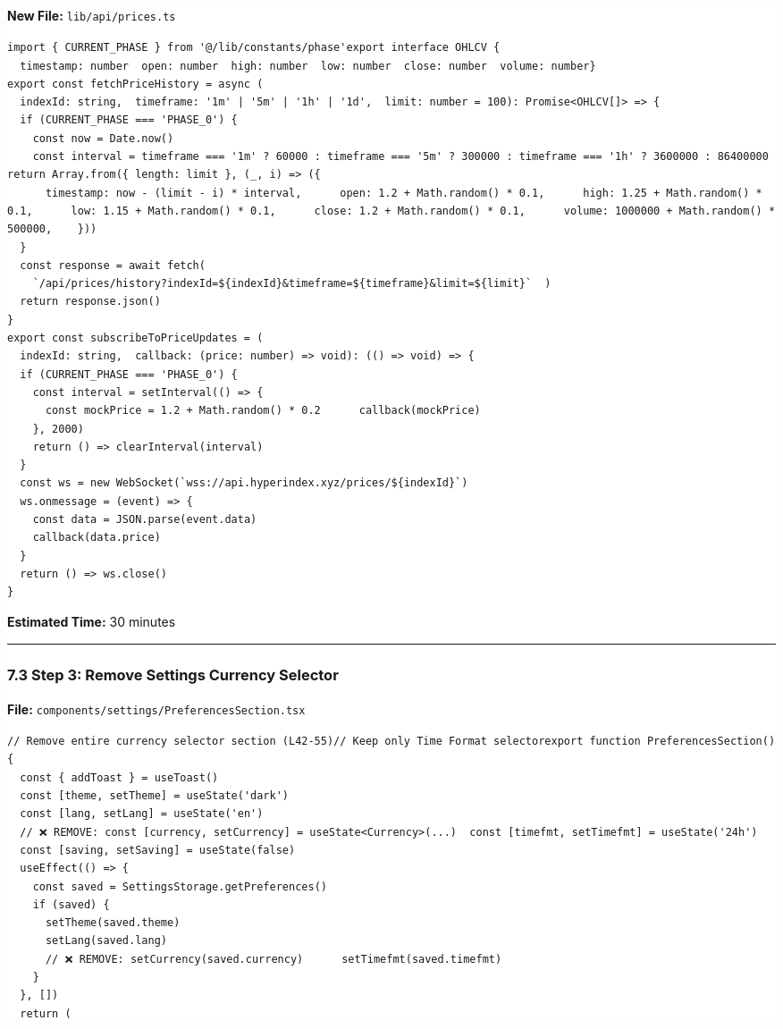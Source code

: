 **New File:** `lib/api/prices.ts`

```tsx
import { CURRENT_PHASE } from '@/lib/constants/phase'export interface OHLCV {
  timestamp: number  open: number  high: number  low: number  close: number  volume: number}
export const fetchPriceHistory = async (
  indexId: string,  timeframe: '1m' | '5m' | '1h' | '1d',  limit: number = 100): Promise<OHLCV[]> => {
  if (CURRENT_PHASE === 'PHASE_0') {
    const now = Date.now()
    const interval = timeframe === '1m' ? 60000 : timeframe === '5m' ? 300000 : timeframe === '1h' ? 3600000 : 86400000    return Array.from({ length: limit }, (_, i) => ({
      timestamp: now - (limit - i) * interval,      open: 1.2 + Math.random() * 0.1,      high: 1.25 + Math.random() * 0.1,      low: 1.15 + Math.random() * 0.1,      close: 1.2 + Math.random() * 0.1,      volume: 1000000 + Math.random() * 500000,    }))
  }
  const response = await fetch(
    `/api/prices/history?indexId=${indexId}&timeframe=${timeframe}&limit=${limit}`  )
  return response.json()
}
export const subscribeToPriceUpdates = (
  indexId: string,  callback: (price: number) => void): (() => void) => {
  if (CURRENT_PHASE === 'PHASE_0') {
    const interval = setInterval(() => {
      const mockPrice = 1.2 + Math.random() * 0.2      callback(mockPrice)
    }, 2000)
    return () => clearInterval(interval)
  }
  const ws = new WebSocket(`wss://api.hyperindex.xyz/prices/${indexId}`)
  ws.onmessage = (event) => {
    const data = JSON.parse(event.data)
    callback(data.price)
  }
  return () => ws.close()
}
```

**Estimated Time:** 30 minutes

---

### 7.3 Step 3: Remove Settings Currency Selector

**File:** `components/settings/PreferencesSection.tsx`

```tsx
// Remove entire currency selector section (L42-55)// Keep only Time Format selectorexport function PreferencesSection() {
  const { addToast } = useToast()
  const [theme, setTheme] = useState('dark')
  const [lang, setLang] = useState('en')
  // ❌ REMOVE: const [currency, setCurrency] = useState<Currency>(...)  const [timefmt, setTimefmt] = useState('24h')
  const [saving, setSaving] = useState(false)
  useEffect(() => {
    const saved = SettingsStorage.getPreferences()
    if (saved) {
      setTheme(saved.theme)
      setLang(saved.lang)
      // ❌ REMOVE: setCurrency(saved.currency)      setTimefmt(saved.timefmt)
    }
  }, [])
  return (
```

  [Phase.PHASE_0]: {
  [Phase.PHASE_0]: {